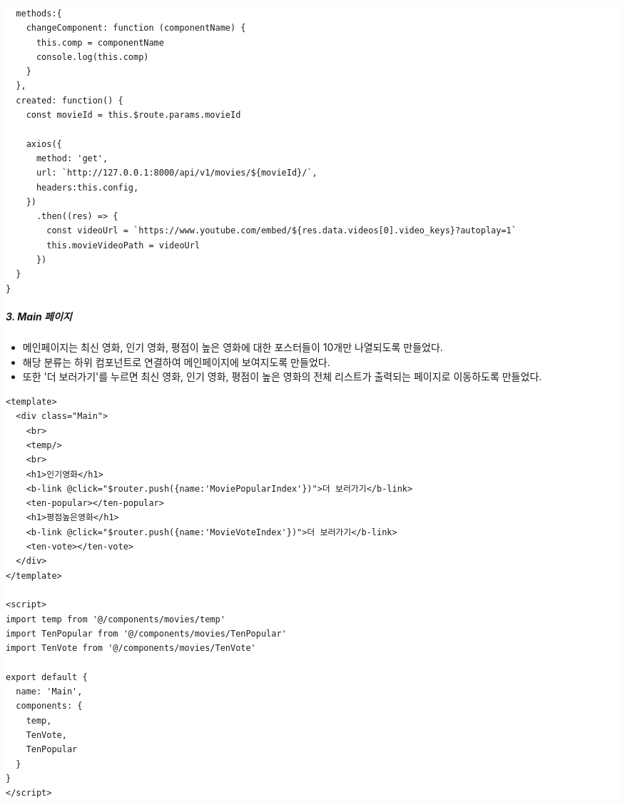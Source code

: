 ```vue
  methods:{
    changeComponent: function (componentName) {
      this.comp = componentName
      console.log(this.comp)
    }
  },
  created: function() {
    const movieId = this.$route.params.movieId

    axios({
      method: 'get',
      url: `http://127.0.0.1:8000/api/v1/movies/${movieId}/`,
      headers:this.config,
    })
      .then((res) => {
        const videoUrl = `https://www.youtube.com/embed/${res.data.videos[0].video_keys}?autoplay=1`
        this.movieVideoPath = videoUrl
      })
  }
}
```

##### 3. Main 페이지

- 메인페이지는 최신 영화, 인기 영화, 평점이 높은 영화에 대한 포스터들이 10개만 나열되도록 만들었다.
- 해당 분류는 하위 컴포넌트로 연결하여 메인페이지에 보여지도록 만들었다. 
- 또한 '더 보러가기'를 누르면 최신 영화, 인기 영화, 평점이 높은 영화의 전체 리스트가 출력되는 페이지로 이동하도록 만들었다. 

```vue
<template>
  <div class="Main">
    <br>
    <temp/>
    <br>
    <h1>인기영화</h1>
    <b-link @click="$router.push({name:'MoviePopularIndex'})">더 보러가기</b-link>
    <ten-popular></ten-popular>
    <h1>평점높은영화</h1>
    <b-link @click="$router.push({name:'MovieVoteIndex'})">더 보러가기</b-link>
    <ten-vote></ten-vote>
  </div>
</template>

<script>
import temp from '@/components/movies/temp'
import TenPopular from '@/components/movies/TenPopular'
import TenVote from '@/components/movies/TenVote'

export default {
  name: 'Main',
  components: {
    temp,
    TenVote,
    TenPopular
  }
}
</script>
```
